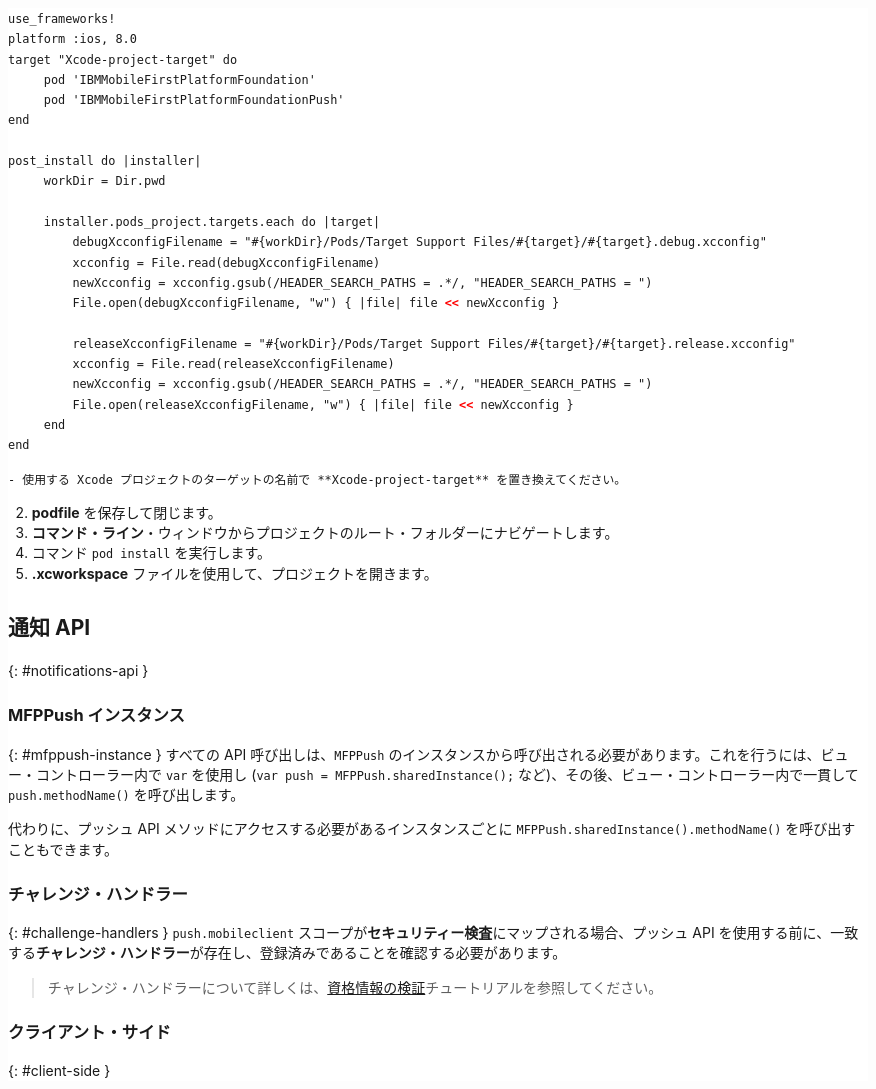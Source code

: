    ```xml
use_frameworks!
platform :ios, 8.0
   target "Xcode-project-target" do
        pod 'IBMMobileFirstPlatformFoundation'
        pod 'IBMMobileFirstPlatformFoundationPush'
   end

   post_install do |installer|
        workDir = Dir.pwd

        installer.pods_project.targets.each do |target|
            debugXcconfigFilename = "#{workDir}/Pods/Target Support Files/#{target}/#{target}.debug.xcconfig"
            xcconfig = File.read(debugXcconfigFilename)
            newXcconfig = xcconfig.gsub(/HEADER_SEARCH_PATHS = .*/, "HEADER_SEARCH_PATHS = ")
            File.open(debugXcconfigFilename, "w") { |file| file << newXcconfig }

            releaseXcconfigFilename = "#{workDir}/Pods/Target Support Files/#{target}/#{target}.release.xcconfig"
            xcconfig = File.read(releaseXcconfigFilename)
            newXcconfig = xcconfig.gsub(/HEADER_SEARCH_PATHS = .*/, "HEADER_SEARCH_PATHS = ")
            File.open(releaseXcconfigFilename, "w") { |file| file << newXcconfig }
        end
   end
   ```
    - 使用する Xcode プロジェクトのターゲットの名前で **Xcode-project-target** を置き換えてください。

2. **podfile** を保存して閉じます。
3. **コマンド・ライン**・ウィンドウからプロジェクトのルート・フォルダーにナビゲートします。
4. コマンド `pod install` を実行します。
5. **.xcworkspace** ファイルを使用して、プロジェクトを開きます。

## 通知 API
{: #notifications-api }
### MFPPush インスタンス
{: #mfppush-instance }
すべての API 呼び出しは、`MFPPush` のインスタンスから呼び出される必要があります。これを行うには、ビュー・コントローラー内で `var` を使用し (`var push = MFPPush.sharedInstance();` など)、その後、ビュー・コントローラー内で一貫して `push.methodName()` を呼び出します。

代わりに、プッシュ API メソッドにアクセスする必要があるインスタンスごとに `MFPPush.sharedInstance().methodName()` を呼び出すこともできます。

### チャレンジ・ハンドラー
{: #challenge-handlers }
`push.mobileclient` スコープが**セキュリティー検査**にマップされる場合、プッシュ API を使用する前に、一致する**チャレンジ・ハンドラー**が存在し、登録済みであることを確認する必要があります。

> チャレンジ・ハンドラーについて詳しくは、[資格情報の検証](../../../authentication-and-security/credentials-validation/ios)チュートリアルを参照してください。



### クライアント・サイド
{: #client-side }
